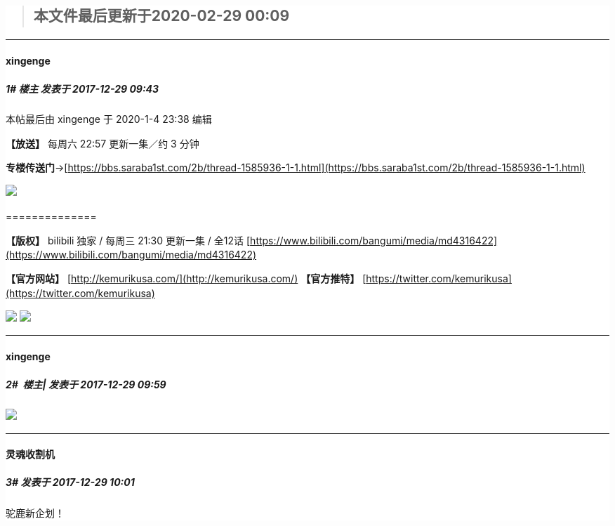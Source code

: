 > ## **本文件最后更新于2020-02-29 00:09** 



-----

####  xingenge  
##### 1#       楼主       发表于 2017-12-29 09:43



 本帖最后由 xingenge 于 2020-1-4 23:38 编辑 

<strong>【放送】</strong> 每周六 22:57 更新一集／约 3 分钟

<strong>专楼传送门</strong>→[https://bbs.saraba1st.com/2b/thread-1585936-1-1.html](https://bbs.saraba1st.com/2b/thread-1585936-1-1.html)

<img src="http://wx2.sinaimg.cn/large/0068TvVBgy1gakxj6xugcj30qy0qyae3.jpg" referrerpolicy="no-referrer">


==============

<strong>【版权】</strong> bilibili 独家 / 每周三 21:30 更新一集 / 全12话
[https://www.bilibili.com/bangumi/media/md4316422](https://www.bilibili.com/bangumi/media/md4316422)

<strong>【官方网站】</strong> [http://kemurikusa.com/](http://kemurikusa.com/)
<strong>【官方推特】</strong> [https://twitter.com/kemurikusa](https://twitter.com/kemurikusa)

<img src="http://wx4.sinaimg.cn/large/0068TvVBgy1fxgzwov6njj30u01dd7i5.jpg" referrerpolicy="no-referrer">
<img src="http://wx4.sinaimg.cn/large/0068TvVBgy1fxgzwoq4qmj30u00u9tc5.jpg" referrerpolicy="no-referrer">







-----

####  xingenge  
##### 2#         楼主| 发表于 2017-12-29 09:59



<img src="http://wx3.sinaimg.cn/large/740ca5e5gy1fmxentsyqdj20p00xcafa.jpg" referrerpolicy="no-referrer">







-----

####  灵魂收割机  
##### 3#       发表于 2017-12-29 10:01




驼鹿新企划！
